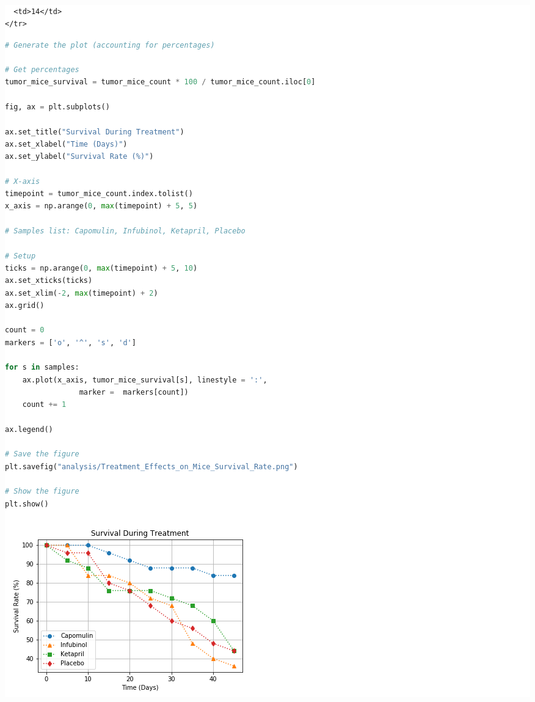       <td>14</td>
    </tr>
  </tbody>
</table>
</div>




```python
# Generate the plot (accounting for percentages)

# Get percentages
tumor_mice_survival = tumor_mice_count * 100 / tumor_mice_count.iloc[0]

fig, ax = plt.subplots()

ax.set_title("Survival During Treatment")
ax.set_xlabel("Time (Days)")
ax.set_ylabel("Survival Rate (%)")

# X-axis
timepoint = tumor_mice_count.index.tolist()
x_axis = np.arange(0, max(timepoint) + 5, 5)

# Samples list: Capomulin, Infubinol, Ketapril, Placebo

# Setup
ticks = np.arange(0, max(timepoint) + 5, 10)
ax.set_xticks(ticks)
ax.set_xlim(-2, max(timepoint) + 2)
ax.grid()

count = 0
markers = ['o', '^', 's', 'd']

for s in samples:
    ax.plot(x_axis, tumor_mice_survival[s], linestyle = ':', 
                 marker =  markers[count])
    count += 1

ax.legend()

# Save the figure
plt.savefig("analysis/Treatment_Effects_on_Mice_Survival_Rate.png")

# Show the figure
plt.show()
```

![Treatment Effects on Mice Survival Rate](analysis/Treatment_Effects_on_Mice_Survival_Rate.png)
